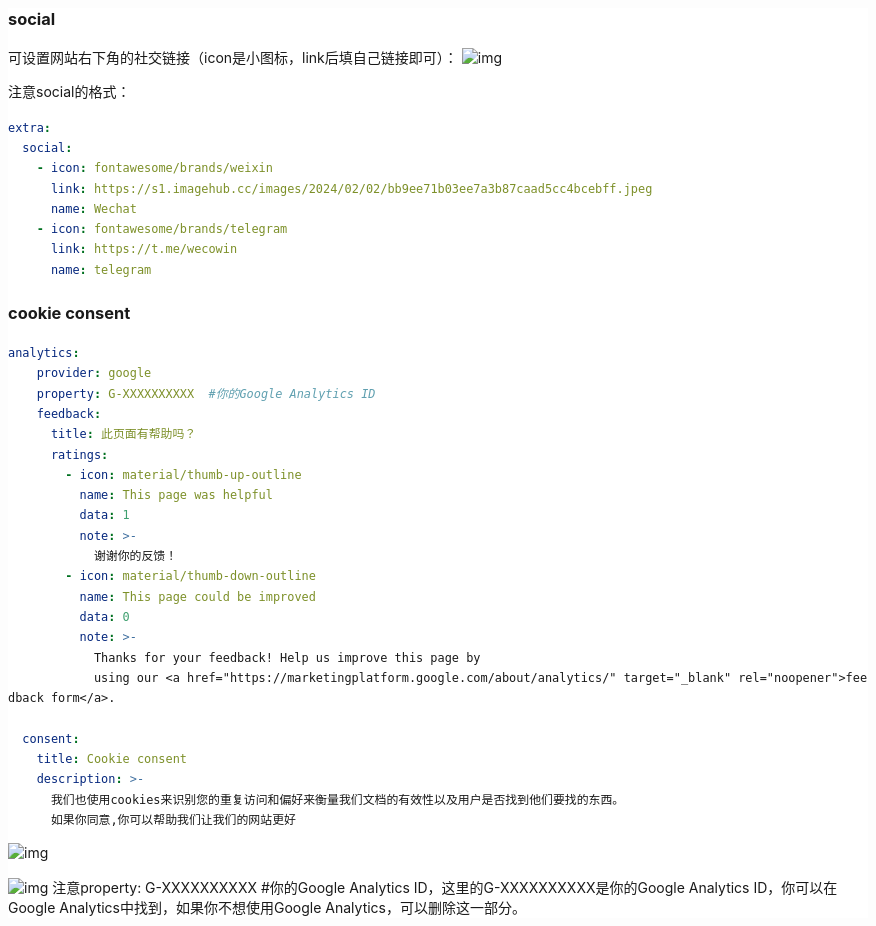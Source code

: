 ### social  
可设置网站右下角的社交链接（icon是小图标，link后填自己链接即可）： 
![img](https://s1.imagehub.cc/images/2024/02/02/73179baf6402e27c92afc51eb59645a6.png)

注意social的格式：  
```yaml
extra:
  social:
    - icon: fontawesome/brands/weixin
      link: https://s1.imagehub.cc/images/2024/02/02/bb9ee71b03ee7a3b87caad5cc4bcebff.jpeg
      name: Wechat
    - icon: fontawesome/brands/telegram
      link: https://t.me/wecowin
      name: telegram
```



### cookie consent
```yaml
analytics: 
    provider: google
    property: G-XXXXXXXXXX  #你的Google Analytics ID
    feedback:
      title: 此页面有帮助吗？
      ratings:
        - icon: material/thumb-up-outline
          name: This page was helpful
          data: 1
          note: >-
            谢谢你的反馈！
        - icon: material/thumb-down-outline
          name: This page could be improved
          data: 0
          note: >- 
            Thanks for your feedback! Help us improve this page by
            using our <a href="https://marketingplatform.google.com/about/analytics/" target="_blank" rel="noopener">feedback form</a>.
  
  consent:
    title: Cookie consent
    description: >- 
      我们也使用cookies来识别您的重复访问和偏好来衡量我们文档的有效性以及用户是否找到他们要找的东西。
      如果你同意,你可以帮助我们让我们的网站更好

```
![img](https://s1.imagehub.cc/images/2024/02/02/a303166e7a67a2bc7bddde77c3d1277a.png)  

![img](https://s1.imagehub.cc/images/2024/02/02/79d1f726b8105e0657cea3e2cef628ce.png)
注意property: G-XXXXXXXXXX  #你的Google Analytics ID，这里的G-XXXXXXXXXX是你的Google Analytics ID，你可以在Google Analytics中找到，如果你不想使用Google Analytics，可以删除这一部分。
